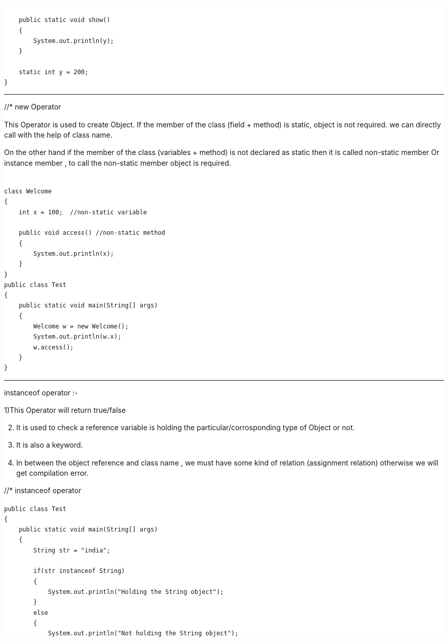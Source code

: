 ```

	public static void show()
	{
		System.out.println(y);
	}

	static int y = 200;
}
```
--------------------------------------------------------------
//* new Operator

This Operator is used to create Object. If the member of the class (field + method) is static, object is not required. we can directly call with the help of class name.

On the other hand if the member of the class (variables + method) is not declared as static then it is called non-static member Or instance member , to call the non-static member object is required.

```

class Welcome
{
	int x = 100;  //non-static variable

	public void access() //non-static method
	{
		System.out.println(x);
	}
}
public class Test 
{	
	public static void main(String[] args) 
	{		
		Welcome w = new Welcome();
		System.out.println(w.x);
		w.access();
	}
}
```
-------------------------------------------------------------
instanceof operator :-

1)This Operator will return true/false

2) It is used to check a reference variable is holding the particular/corrosponding type of Object or not.   

3) It is also a keyword.

4) In between the object reference and class name , we must have some kind of relation (assignment relation) otherwise we will get compilation error.

//* instanceof operator 
```
public class Test 
{	
	public static void main(String[] args) 
	{		
		String str = "india";

		if(str instanceof String)
		{
			System.out.println("Holding the String object");
		}
		else
		{
			System.out.println("Not holding the String object");
```